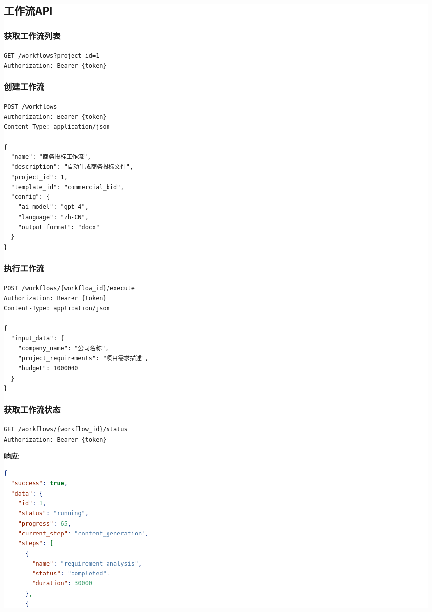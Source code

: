 ## 工作流API

### 获取工作流列表
```http
GET /workflows?project_id=1
Authorization: Bearer {token}
```

### 创建工作流
```http
POST /workflows
Authorization: Bearer {token}
Content-Type: application/json

{
  "name": "商务投标工作流",
  "description": "自动生成商务投标文件",
  "project_id": 1,
  "template_id": "commercial_bid",
  "config": {
    "ai_model": "gpt-4",
    "language": "zh-CN",
    "output_format": "docx"
  }
}
```

### 执行工作流
```http
POST /workflows/{workflow_id}/execute
Authorization: Bearer {token}
Content-Type: application/json

{
  "input_data": {
    "company_name": "公司名称",
    "project_requirements": "项目需求描述",
    "budget": 1000000
  }
}
```

### 获取工作流状态
```http
GET /workflows/{workflow_id}/status
Authorization: Bearer {token}
```

**响应**:
```json
{
  "success": true,
  "data": {
    "id": 1,
    "status": "running",
    "progress": 65,
    "current_step": "content_generation",
    "steps": [
      {
        "name": "requirement_analysis",
        "status": "completed",
        "duration": 30000
      },
      {
```